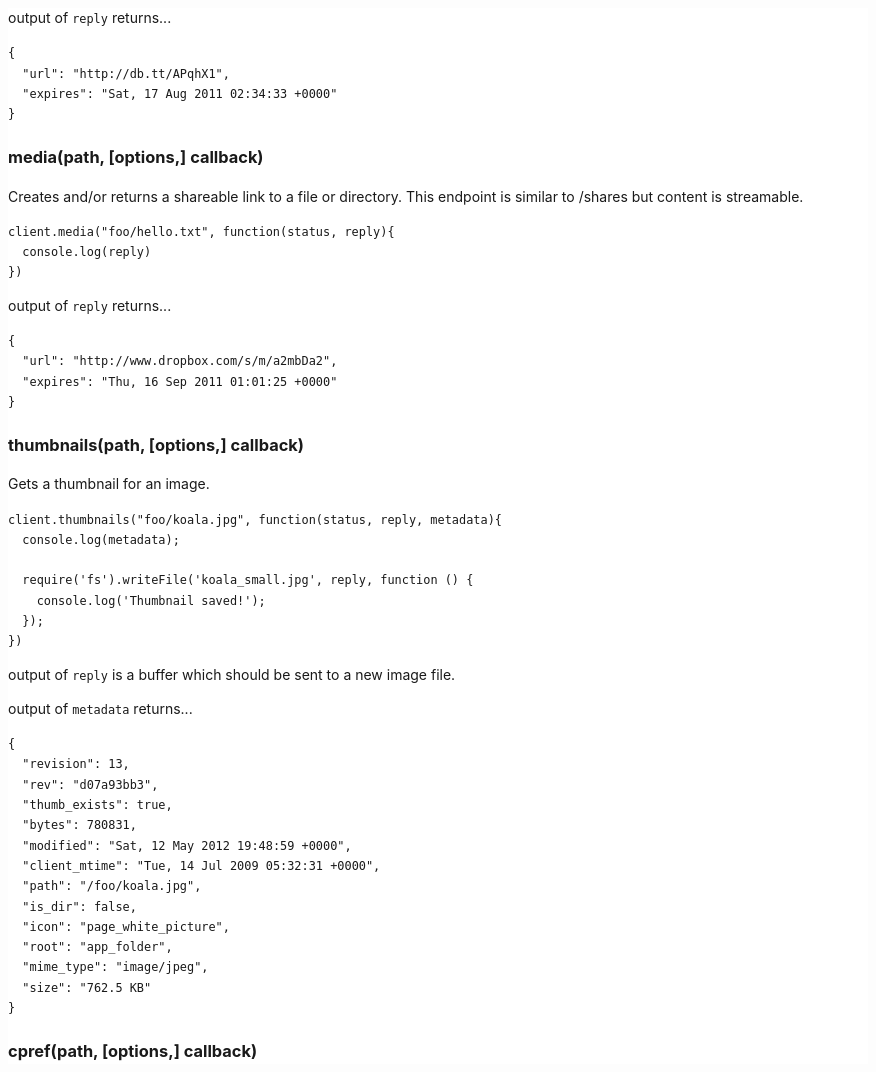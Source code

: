 output of `reply` returns...

    {
      "url": "http://db.tt/APqhX1",
      "expires": "Sat, 17 Aug 2011 02:34:33 +0000"
    }

### media(path, [options,] callback)

Creates and/or returns a shareable link to a file or directory. This endpoint
is similar to /shares but content is streamable.

    client.media("foo/hello.txt", function(status, reply){
      console.log(reply)
    })

output of `reply` returns...

    {
      "url": "http://www.dropbox.com/s/m/a2mbDa2",
      "expires": "Thu, 16 Sep 2011 01:01:25 +0000"
    }

### thumbnails(path, [options,] callback)

Gets a thumbnail for an image.

    client.thumbnails("foo/koala.jpg", function(status, reply, metadata){
      console.log(metadata);

      require('fs').writeFile('koala_small.jpg', reply, function () {
        console.log('Thumbnail saved!');
      });
    })


output of `reply` is a buffer which should be sent to a new image file.

output of `metadata` returns...

    {
      "revision": 13,
      "rev": "d07a93bb3",
      "thumb_exists": true,
      "bytes": 780831,
      "modified": "Sat, 12 May 2012 19:48:59 +0000",
      "client_mtime": "Tue, 14 Jul 2009 05:32:31 +0000",
      "path": "/foo/koala.jpg",
      "is_dir": false,
      "icon": "page_white_picture",
      "root": "app_folder",
      "mime_type": "image/jpeg",
      "size": "762.5 KB"
    } 

### cpref(path, [options,] callback)
